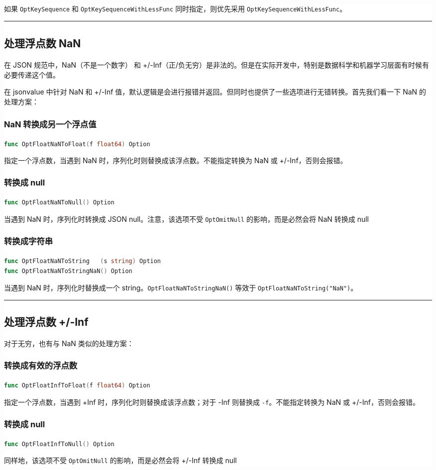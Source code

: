 如果 `OptKeySequence` 和 `OptKeySequenceWithLessFunc` 同时指定，则优先采用 `OptKeySequenceWithLessFunc`。

--- 

## 处理浮点数 NaN

在 JSON 规范中，NaN（不是一个数字） 和 +/-Inf（正/负无穷）是非法的。但是在实际开发中，特别是数据科学和机器学习层面有时候有必要传递这个值。

在 jsonvalue 中针对 NaN 和 +/-Inf 值，默认逻辑是会进行报错并返回。但同时也提供了一些选项进行无错转换。首先我们看一下 NaN 的处理方案：

### NaN 转换成另一个浮点值

```go
func OptFloatNaNToFloat(f float64) Option
```

指定一个浮点数，当遇到 NaN 时，序列化时则替换成该浮点数。不能指定转换为 NaN 或 +/-Inf，否则会报错。

### 转换成 null

```go
func OptFloatNaNToNull() Option
```

当遇到 NaN 时，序列化时转换成 JSON null。注意，该选项不受 `OptOmitNull` 的影响，而是必然会将 NaN 转换成 null

### 转换成字符串

```go
func OptFloatNaNToString   (s string) Option
func OptFloatNaNToStringNaN() Option
```

当遇到 NaN 时，序列化时替换成一个 string。`OptFloatNaNToStringNaN()` 等效于 `OptFloatNaNToString("NaN")`。

---

## 处理浮点数 +/-Inf

对于无穷，也有与 NaN 类似的处理方案：

### 转换成有效的浮点数

```go
func OptFloatInfToFloat(f float64) Option
```

指定一个浮点数，当遇到 +Inf 时，序列化时则替换成该浮点数；对于 -Inf 则替换成 `-f`。不能指定转换为 NaN 或 +/-Inf，否则会报错。

### 转换成 null

```go
func OptFloatInfToNull() Option
```

同样地，该选项不受 `OptOmitNull` 的影响，而是必然会将 +/-Inf 转换成 null
